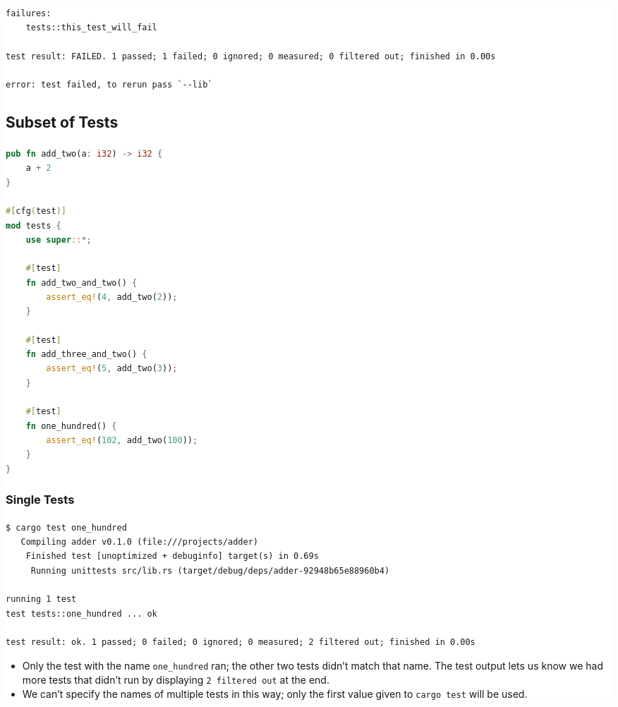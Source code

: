 ```
failures:
    tests::this_test_will_fail

test result: FAILED. 1 passed; 1 failed; 0 ignored; 0 measured; 0 filtered out; finished in 0.00s

error: test failed, to rerun pass `--lib`

```

## Subset of Tests

```rust
pub fn add_two(a: i32) -> i32 {
    a + 2
}

#[cfg(test)]
mod tests {
    use super::*;

    #[test]
    fn add_two_and_two() {
        assert_eq!(4, add_two(2));
    }

    #[test]
    fn add_three_and_two() {
        assert_eq!(5, add_two(3));
    }

    #[test]
    fn one_hundred() {
        assert_eq!(102, add_two(100));
    }
}
```

### Single Tests

```
$ cargo test one_hundred
   Compiling adder v0.1.0 (file:///projects/adder)
    Finished test [unoptimized + debuginfo] target(s) in 0.69s
     Running unittests src/lib.rs (target/debug/deps/adder-92948b65e88960b4)

running 1 test
test tests::one_hundred ... ok

test result: ok. 1 passed; 0 failed; 0 ignored; 0 measured; 2 filtered out; finished in 0.00s
```

- Only the test with the name `one_hundred` ran; the other two tests didn’t match that name. The test output lets us know we had more tests that didn’t run by displaying `2 filtered out` at the end.
- We can’t specify the names of multiple tests in this way; only the first value given to `cargo test` will be used. 
